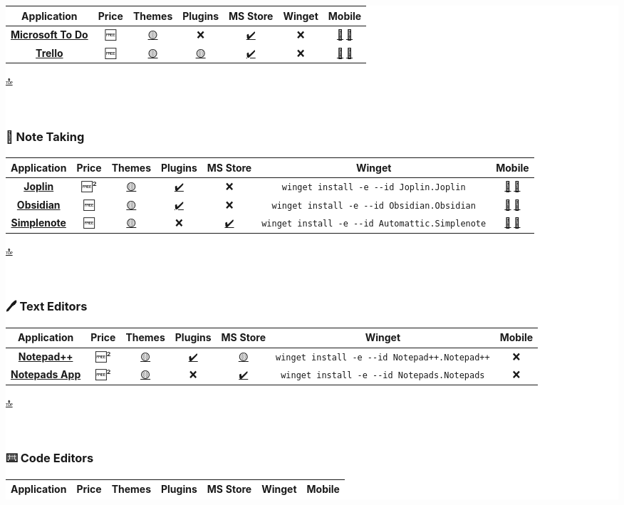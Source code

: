 |                        Application                        | Price |                        Themes                         |                      Plugins                       |                            MS Store                            | Winget |                                                                         Mobile                                                                         |
| :-------------------------------------------------------: | :---: | :---------------------------------------------------: | :------------------------------------------------: | :------------------------------------------------------------: | :----: | :----------------------------------------------------------------------------------------------------------------------------------------------------: |
| **[Microsoft To Do](https://to-do.microsoft.com/tasks/)** |  🆓   | [🟡](#-to-do-lists "Light/Dark mode, Fluent design") |                         ❌                         | [✔️](https://www.microsoft.com/store/productId/9NBLGGH5R558) |   ❌   | [🤖](https://play.google.com/store/apps/details?id=com.microsoft.todos&hl=en&gl=US) [🍎](https://apps.apple.com/us/app/microsoft-to-do/id1212616790) |
|           **[Trello](https://trello.com/home)**           |  🆓   |      [🟡](#-to-do-lists "Customizable themes")       | [🟡](#-to-do-lists "Many 3rd party integrations") | [✔️](https://www.microsoft.com/store/productId/9NBLGGH4XXVW) |   ❌   | [🤖](https://play.google.com/store/apps/details?id=com.trello&hl=en&gl=US) [🍎](https://apps.apple.com/us/app/trello-organize-anything/id461504587)  |

[🔝](#-table-of-contents)

&nbsp;

### 📝 Note Taking

|                Application                | Price |                     Themes                      |                       Plugins                        |                            MS Store                            |                     Winget                     |                                                                                 Mobile                                                                                 |
| :---------------------------------------: | :---: | :---------------------------------------------: | :--------------------------------------------------: | :------------------------------------------------------------: | :--------------------------------------------: | :--------------------------------------------------------------------------------------------------------------------------------------------------------------------: |
|   **[Joplin](https://joplinapp.org/)**    |  🆓²  | [🟡](#-note-taking "Selectable themes in app") | [✔️](https://discourse.joplinapp.org/c/plugins/18) |                               ❌                               |     `winget install -e --id Joplin.Joplin`     |               [🤖](https://play.google.com/store/apps/details?id=net.cozic.joplin&hl=en&gl=US) [🍎](https://apps.apple.com/us/app/joplin/id1315599797)               |
|   **[Obsidian](https://obsidian.md/)**    |  🆓   | [🟡](#-note-taking "Selectable themes in app") |         [✔️](https://obsidian.md/plugins)          |                               ❌                               |   `winget install -e --id Obsidian.Obsidian`   |        [🤖](https://play.google.com/store/apps/details?id=md.obsidian&hl=en&gl=US) [🍎](https://apps.apple.com/us/app/obsidian-connected-notes/id1557175442)         |
| **[Simplenote](https://simplenote.com/)** |  🆓   |     [🟡](#-note-taking "Light/Dark mode")      |                          ❌                          | [✔️](https://www.microsoft.com/store/productId/9NXQQ40LDW3X) | `winget install -e --id Automattic.Simplenote` | [🤖](https://play.google.com/store/apps/details?id=com.automattic.simplenote&hl=en&gl=US) [🍎](https://apps.apple.com/it/app/simplenote-notes-and-todos/id289429962) |

[🔝](#-table-of-contents)

&nbsp;

### 🖊️ Text Editors

|                   Application                    | Price |                   Themes                    |                                            Plugins                                            |                                  MS Store                                  |                    Winget                    | Mobile |
| :----------------------------------------------: | :---: | :-----------------------------------------: | :-------------------------------------------------------------------------------------------: | :------------------------------------------------------------------------: | :------------------------------------------: | :----: |
| **[Notepad++](https://notepad-plus-plus.org/)**  |  🆓²  | [🟡](#-text-editors "Customizable themes") | [✔️](https://github.com/notepad-plus-plus/nppPluginList/blob/master/doc/plugin_list_x64.md) | [🟡](https://www.microsoft.com/store/productId/9PHSCTZMKC27 "Unofficial") | `winget install -e --id Notepad++.Notepad++` |   ❌   |
| **[Notepads App](https://www.notepadsapp.com/)** |  🆓²  |    [🟡](#-text-editors "Fluent design")    |                                              ❌                                               |       [✔️](https://www.microsoft.com/store/productId/9NHL4NSC67WM)       |  `winget install -e --id Notepads.Notepads`  |   ❌   |

[🔝](#-table-of-contents)

&nbsp;

### ⌨️ Code Editors

|                       Application                        |              Price               |               Themes               |                       Plugins                       | MS Store |                       Winget                        | Mobile |
| :------------------------------------------------------: | :------------------------------: | :--------------------------------: | :-------------------------------------------------: | :------: | :-------------------------------------------------: | :----: |